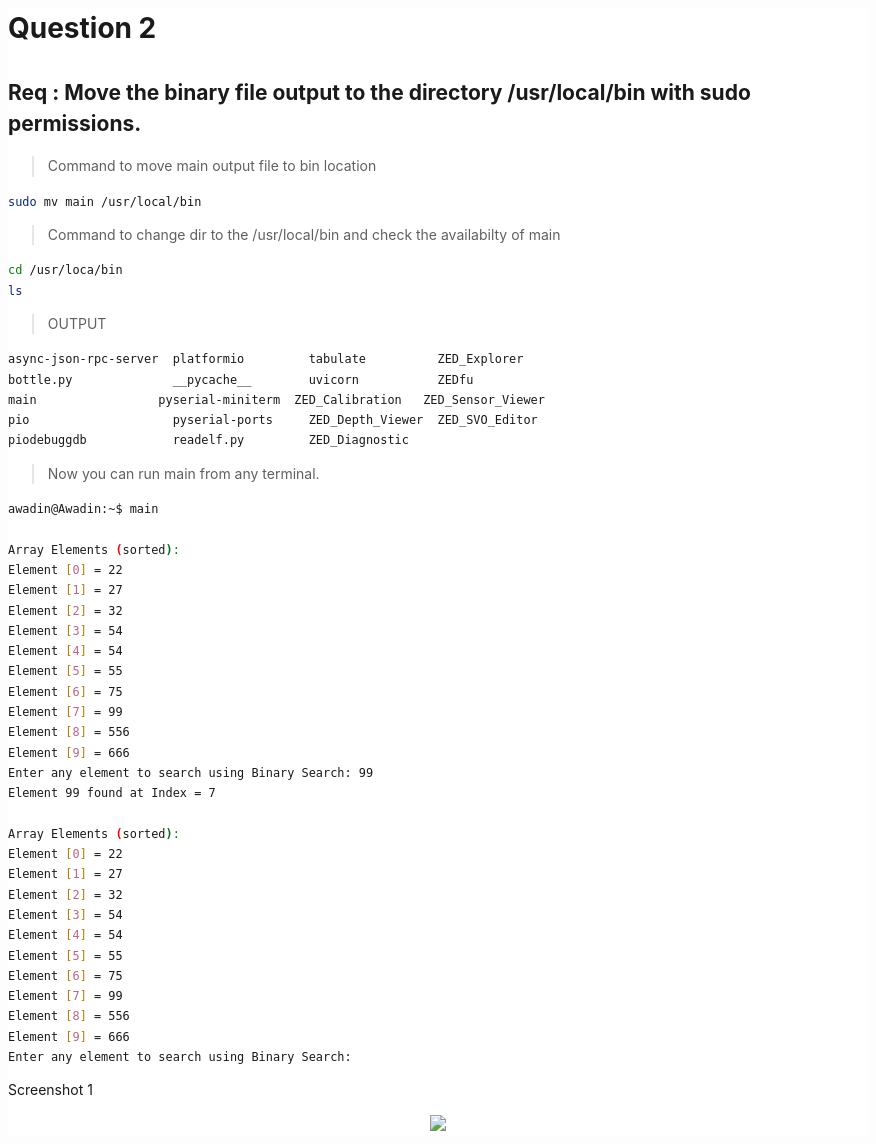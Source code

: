 # Question 2 

## Req : Move the binary file output to the directory /usr/local/bin with sudo permissions.

>Command to move main output file to bin location 

```bash
sudo mv main /usr/local/bin 
```

> Command to change dir to the /usr/local/bin and check the availabilty of main

```bash
cd /usr/loca/bin 
ls
```
> OUTPUT 
```bash
async-json-rpc-server  platformio         tabulate          ZED_Explorer
bottle.py              __pycache__        uvicorn           ZEDfu
main                 pyserial-miniterm  ZED_Calibration   ZED_Sensor_Viewer
pio                    pyserial-ports     ZED_Depth_Viewer  ZED_SVO_Editor
piodebuggdb            readelf.py         ZED_Diagnostic
```
> Now you can run main from any terminal.

```bash
awadin@Awadin:~$ main

Array Elements (sorted):
Element [0] = 22
Element [1] = 27
Element [2] = 32
Element [3] = 54
Element [4] = 54
Element [5] = 55
Element [6] = 75
Element [7] = 99
Element [8] = 556
Element [9] = 666
Enter any element to search using Binary Search: 99
Element 99 found at Index = 7

Array Elements (sorted):
Element [0] = 22
Element [1] = 27
Element [2] = 32
Element [3] = 54
Element [4] = 54
Element [5] = 55
Element [6] = 75
Element [7] = 99
Element [8] = 556
Element [9] = 666
Enter any element to search using Binary Search:
```
Screenshot  1
<p align='center'>
<img width="95%" src="./images/mv_path.png"/>
</p> 
